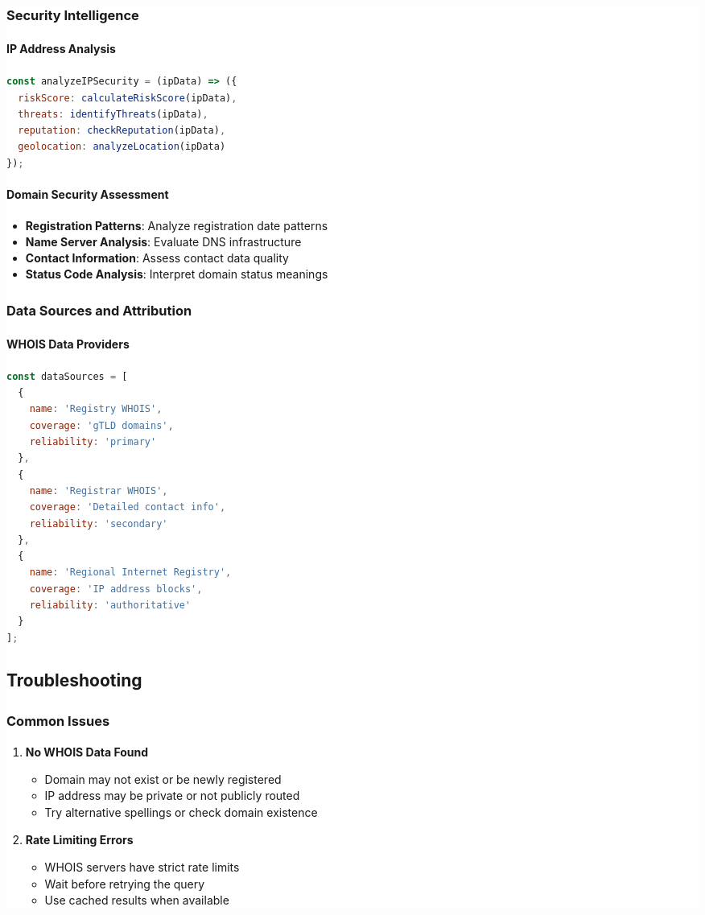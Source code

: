 ### Security Intelligence

#### IP Address Analysis
```javascript
const analyzeIPSecurity = (ipData) => ({
  riskScore: calculateRiskScore(ipData),
  threats: identifyThreats(ipData),
  reputation: checkReputation(ipData),
  geolocation: analyzeLocation(ipData)
});
```

#### Domain Security Assessment
- **Registration Patterns**: Analyze registration date patterns
- **Name Server Analysis**: Evaluate DNS infrastructure
- **Contact Information**: Assess contact data quality
- **Status Code Analysis**: Interpret domain status meanings

### Data Sources and Attribution

#### WHOIS Data Providers
```javascript
const dataSources = [
  {
    name: 'Registry WHOIS',
    coverage: 'gTLD domains',
    reliability: 'primary'
  },
  {
    name: 'Registrar WHOIS',
    coverage: 'Detailed contact info',
    reliability: 'secondary'
  },
  {
    name: 'Regional Internet Registry',
    coverage: 'IP address blocks',
    reliability: 'authoritative'
  }
];
```

## Troubleshooting

### Common Issues

1. **No WHOIS Data Found**
   - Domain may not exist or be newly registered
   - IP address may be private or not publicly routed
   - Try alternative spellings or check domain existence

2. **Rate Limiting Errors**
   - WHOIS servers have strict rate limits
   - Wait before retrying the query
   - Use cached results when available
